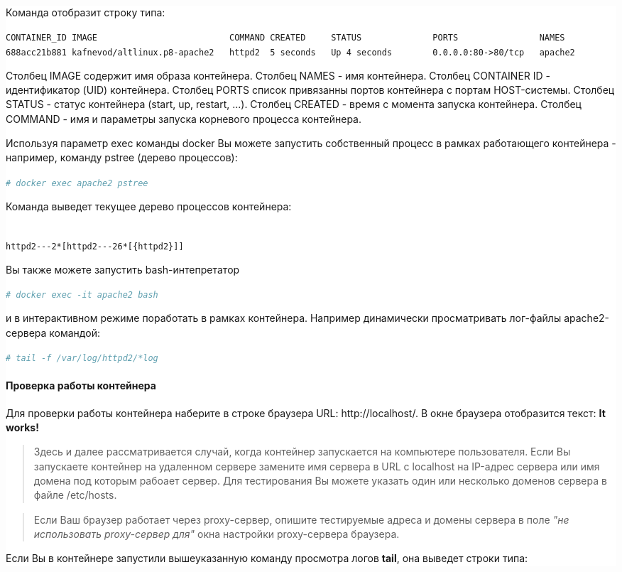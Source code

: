 Команда отобразит строку типа:

```
CONTAINER_ID IMAGE                          COMMAND CREATED     STATUS              PORTS                NAMES
688acc21b881 kafnevod/altlinux.p8-apache2   httpd2  5 seconds   Up 4 seconds        0.0.0.0:80->80/tcp   apache2
```

Столбец IMAGE содержит имя образа контейнера.
Столбец NAMES - имя контейнера.
Столбец CONTAINER ID - идентификатор (UID) контейнера.
Столбец PORTS список привязанны портов контейнера с портам HOST-системы.
Столбец STATUS - статус контейнера (start, up, restart, ...).
Столбец CREATED - время с момента запуска контейнера. 
Столбец COMMAND - имя и параметры запуска корневого процесса контейнера.

Используя параметр exec команды docker Вы можете запустить собственный процесс в рамках работающего контейнера -  например, команду pstree (дерево процессов):

```sh
# docker exec apache2 pstree
```
Команда выведет текущее дерево процессов контейнера:

```

httpd2---2*[httpd2---26*[{httpd2}]]

```

Вы также можете запустить bash-интепретатор

```sh
# docker exec -it apache2 bash
```

и в интерактивном режиме поработать в рамках контейнера.
Например динамически просматривать лог-файлы apache2-сервера командой:

```sh
# tail -f /var/log/httpd2/*log
```

#### Проверка работы контейнера

Для проверки работы контейнера наберите в строке браузера URL: http://localhost/.
В окне браузера отобразится текст: **It works!**

> Здесь и далее рассматривается случай, когда контейнер запускается на компьютере пользователя. Если Вы запускаете контейнер на удаленном сервере замените имя сервера в URL с localhost на IP-адрес сервера или имя домена под которым рабоает сервер. Для тестирования Вы можете указать один или несколько доменов сервера в файле /etc/hosts. 

> Если Ваш браузер работает через proxy-сервер, опишите тестируемые адреса и домены сервера в поле _"не использовать proxy-сервер для"_ окна настройки proxy-сервера браузера.

Если Вы в контейнере запустили вышеуказанную команду просмотра логов **tail**, она выведет строки типа:
